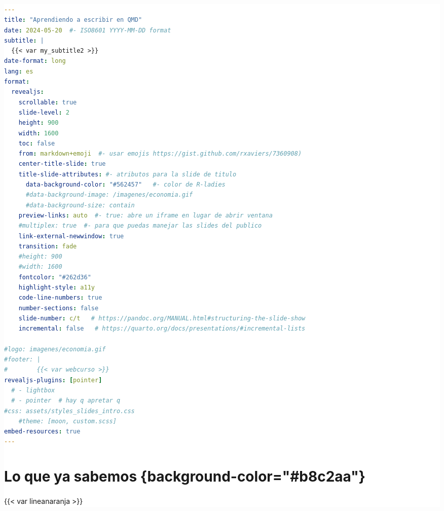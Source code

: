 ```yaml
---
title: "Aprendiendo a escribir en QMD"
date: 2024-05-20  #- ISO8601 YYYY-MM-DD format 
subtitle: | 
  {{< var my_subtitle2 >}}
date-format: long
lang: es
format: 
  revealjs:
    scrollable: true
    slide-level: 2
    height: 900
    width: 1600
    toc: false
    from: markdown+emoji  #- usar emojis https://gist.github.com/rxaviers/7360908)
    center-title-slide: true
    title-slide-attributes: #- atributos para la slide de titulo
      data-background-color: "#562457"   #- color de R-ladies
      #data-background-image: /imagenes/economia.gif
      #data-background-size: contain      
    preview-links: auto  #- true: abre un iframe en lugar de abrir ventana
    #multiplex: true  #- para que puedas manejar las slides del publico
    link-external-newwindow: true
    transition: fade
    #height: 900
    #width: 1600
    fontcolor: "#262d36"
    highlight-style: a11y
    code-line-numbers: true
    number-sections: false
    slide-number: c/t   # https://pandoc.org/MANUAL.html#structuring-the-slide-show
    incremental: false   # https://quarto.org/docs/presentations/#incremental-lists

#logo: imagenes/economia.gif
#footer: |
#        {{< var webcurso >}}
revealjs-plugins: [pointer]
  # - lightbox
  # - pointer  # hay q apretar q
#css: assets/styles_slides_intro.css
    #theme: [moon, custom.scss]
embed-resources: true
---
```



# Lo que ya sabemos {background-color="#b8c2aa"}


{{< var lineanaranja >}}


  [^1]: Esta otra sintaxis me gusta menos. Pero igual es más clara
  [^b]: No sufras por la numerácion. lo hará Pandoc!!